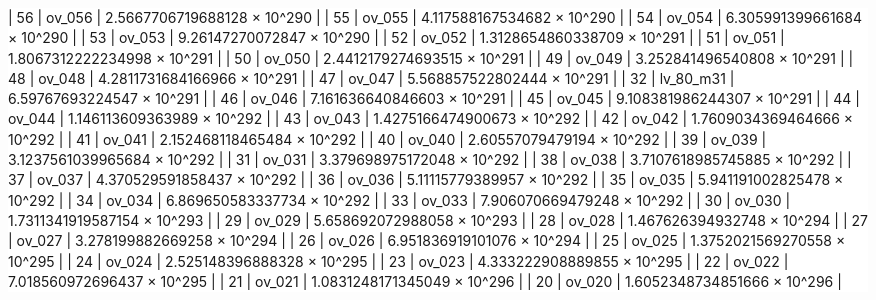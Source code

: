 | 56 | ov_056 | 2.5667706719688128 × 10^290 |
| 55 | ov_055 | 4.117588167534682 × 10^290 |
| 54 | ov_054 | 6.305991399661684 × 10^290 |
| 53 | ov_053 | 9.26147270072847 × 10^290 |
| 52 | ov_052 | 1.3128654860338709 × 10^291 |
| 51 | ov_051 | 1.8067312222234998 × 10^291 |
| 50 | ov_050 | 2.4412179274693515 × 10^291 |
| 49 | ov_049 | 3.252841496540808 × 10^291 |
| 48 | ov_048 | 4.2811731684166966 × 10^291 |
| 47 | ov_047 | 5.568857522802444 × 10^291 |
| 32 | lv_80_m31 | 6.59767693224547 × 10^291 |
| 46 | ov_046 | 7.161636640846603 × 10^291 |
| 45 | ov_045 | 9.108381986244307 × 10^291 |
| 44 | ov_044 | 1.146113609363989 × 10^292 |
| 43 | ov_043 | 1.4275166474900673 × 10^292 |
| 42 | ov_042 | 1.7609034369464666 × 10^292 |
| 41 | ov_041 | 2.152468118465484 × 10^292 |
| 40 | ov_040 | 2.60557079479194 × 10^292 |
| 39 | ov_039 | 3.1237561039965684 × 10^292 |
| 31 | ov_031 | 3.379698975172048 × 10^292 |
| 38 | ov_038 | 3.7107618985745885 × 10^292 |
| 37 | ov_037 | 4.370529591858437 × 10^292 |
| 36 | ov_036 | 5.11115779389957 × 10^292 |
| 35 | ov_035 | 5.941191002825478 × 10^292 |
| 34 | ov_034 | 6.869650583337734 × 10^292 |
| 33 | ov_033 | 7.906070669479248 × 10^292 |
| 30 | ov_030 | 1.7311341919587154 × 10^293 |
| 29 | ov_029 | 5.658692072988058 × 10^293 |
| 28 | ov_028 | 1.467626394932748 × 10^294 |
| 27 | ov_027 | 3.278199882669258 × 10^294 |
| 26 | ov_026 | 6.951836919101076 × 10^294 |
| 25 | ov_025 | 1.3752021569270558 × 10^295 |
| 24 | ov_024 | 2.525148396888328 × 10^295 |
| 23 | ov_023 | 4.333222908889855 × 10^295 |
| 22 | ov_022 | 7.018560972696437 × 10^295 |
| 21 | ov_021 | 1.0831248171345049 × 10^296 |
| 20 | ov_020 | 1.6052348734851666 × 10^296 |
